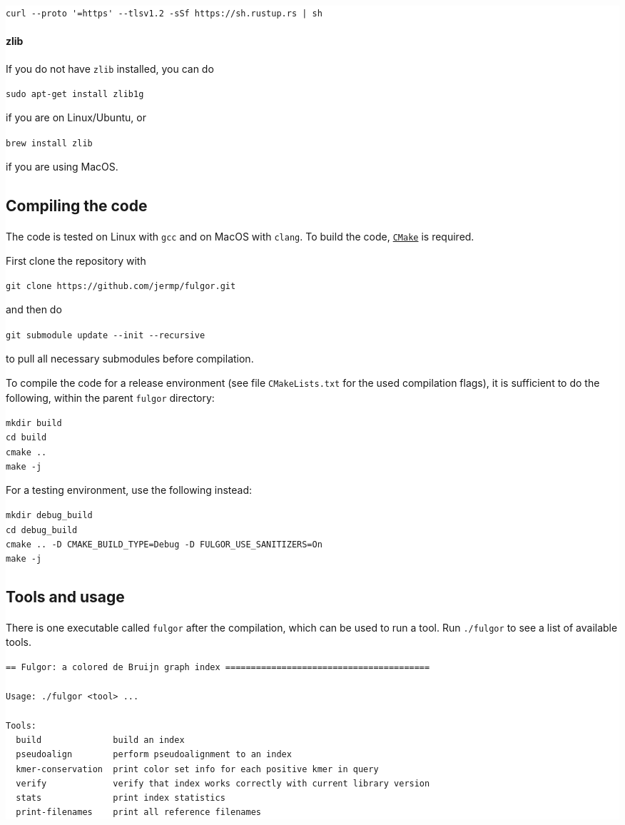	curl --proto '=https' --tlsv1.2 -sSf https://sh.rustup.rs | sh

#### zlib

If you do not have `zlib` installed, you can do

    sudo apt-get install zlib1g

if you are on Linux/Ubuntu, or

    brew install zlib

if you are using MacOS.


Compiling the code
------------------

The code is tested on Linux with `gcc` and on MacOS with `clang`.
To build the code, [`CMake`](https://cmake.org/) is required.

First clone the repository with

    git clone https://github.com/jermp/fulgor.git

and then do

    git submodule update --init --recursive

to pull all necessary submodules before compilation.

To compile the code for a release environment (see file `CMakeLists.txt` for the used compilation flags), it is sufficient to do the following, within the parent `fulgor` directory:

    mkdir build
    cd build
    cmake ..
    make -j

For a testing environment, use the following instead:

    mkdir debug_build
    cd debug_build
    cmake .. -D CMAKE_BUILD_TYPE=Debug -D FULGOR_USE_SANITIZERS=On
    make -j


Tools and usage
---------------

There is one executable called `fulgor` after the compilation, which can be used to run a tool.
Run `./fulgor` to see a list of available tools.

	== Fulgor: a colored de Bruijn graph index ========================================

	Usage: ./fulgor <tool> ...

	Tools:
	  build              build an index
	  pseudoalign        perform pseudoalignment to an index
	  kmer-conservation  print color set info for each positive kmer in query
	  verify             verify that index works correctly with current library version
	  stats              print index statistics
	  print-filenames    print all reference filenames
